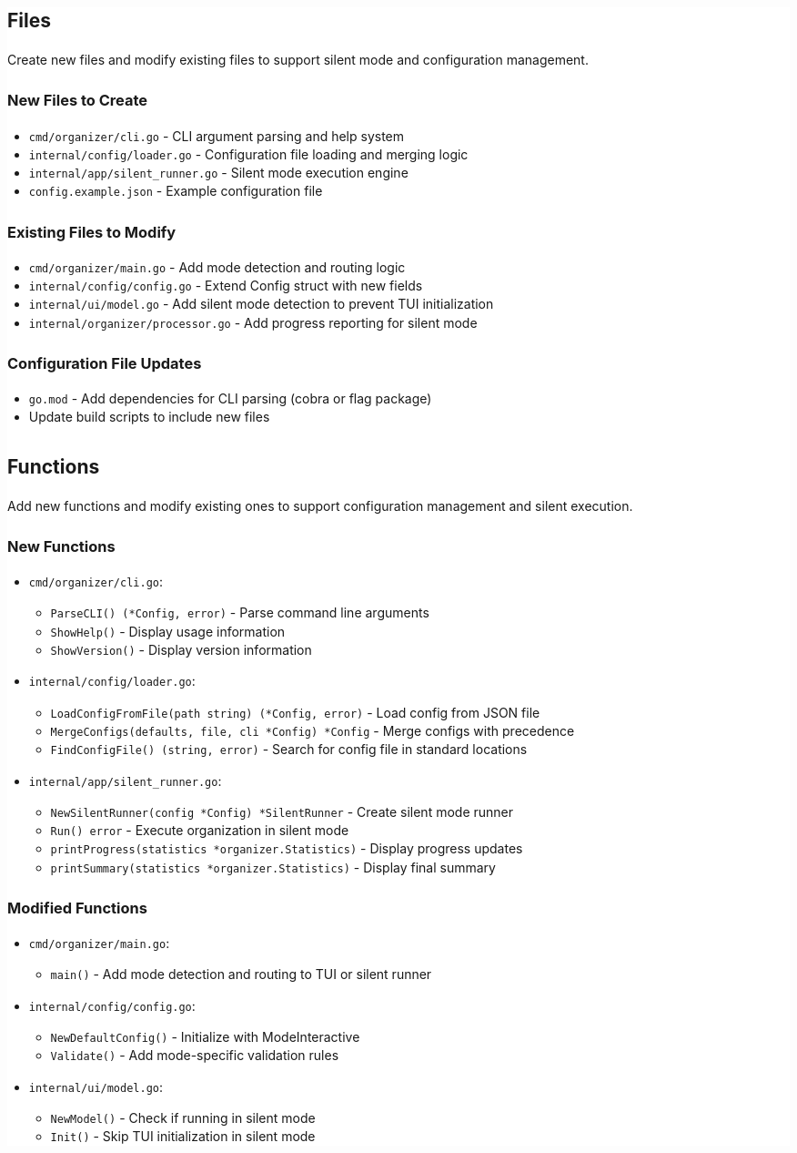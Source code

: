 ## Files
Create new files and modify existing files to support silent mode and configuration management.

### New Files to Create
- `cmd/organizer/cli.go` - CLI argument parsing and help system
- `internal/config/loader.go` - Configuration file loading and merging logic
- `internal/app/silent_runner.go` - Silent mode execution engine
- `config.example.json` - Example configuration file

### Existing Files to Modify
- `cmd/organizer/main.go` - Add mode detection and routing logic
- `internal/config/config.go` - Extend Config struct with new fields
- `internal/ui/model.go` - Add silent mode detection to prevent TUI initialization
- `internal/organizer/processor.go` - Add progress reporting for silent mode

### Configuration File Updates
- `go.mod` - Add dependencies for CLI parsing (cobra or flag package)
- Update build scripts to include new files

## Functions
Add new functions and modify existing ones to support configuration management and silent execution.

### New Functions
- `cmd/organizer/cli.go`:
  - `ParseCLI() (*Config, error)` - Parse command line arguments
  - `ShowHelp()` - Display usage information
  - `ShowVersion()` - Display version information

- `internal/config/loader.go`:
  - `LoadConfigFromFile(path string) (*Config, error)` - Load config from JSON file
  - `MergeConfigs(defaults, file, cli *Config) *Config` - Merge configs with precedence
  - `FindConfigFile() (string, error)` - Search for config file in standard locations

- `internal/app/silent_runner.go`:
  - `NewSilentRunner(config *Config) *SilentRunner` - Create silent mode runner
  - `Run() error` - Execute organization in silent mode
  - `printProgress(statistics *organizer.Statistics)` - Display progress updates
  - `printSummary(statistics *organizer.Statistics)` - Display final summary

### Modified Functions
- `cmd/organizer/main.go`:
  - `main()` - Add mode detection and routing to TUI or silent runner

- `internal/config/config.go`:
  - `NewDefaultConfig()` - Initialize with ModeInteractive
  - `Validate()` - Add mode-specific validation rules

- `internal/ui/model.go`:
  - `NewModel()` - Check if running in silent mode
  - `Init()` - Skip TUI initialization in silent mode
